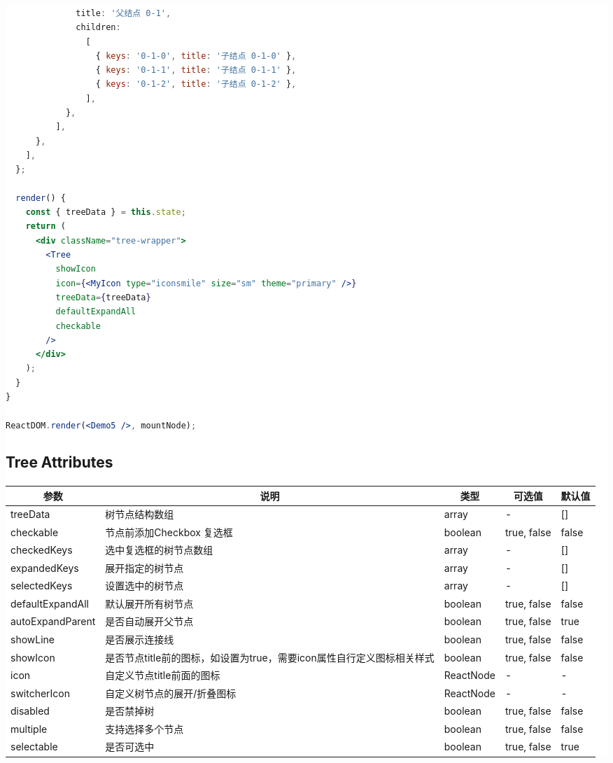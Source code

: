 ```jsx
              title: '父结点 0-1',
              children:
                [
                  { keys: '0-1-0', title: '子结点 0-1-0' },
                  { keys: '0-1-1', title: '子结点 0-1-1' },
                  { keys: '0-1-2', title: '子结点 0-1-2' },
                ],
            },
          ],
      },
    ],
  };

  render() {
    const { treeData } = this.state;
    return (
      <div className="tree-wrapper">
        <Tree 
          showIcon
          icon={<MyIcon type="iconsmile" size="sm" theme="primary" />}
          treeData={treeData}
          defaultExpandAll
          checkable
        />
      </div>
    );
  }
}

ReactDOM.render(<Demo5 />, mountNode);

```

## Tree Attributes
| 参数      | 说明    | 类型      | 可选值       | 默认值   |
|---------- |-------- |---------- |-------------  |-------- |
| treeData    | 树节点结构数组  | array |   -  |   []  |
| checkable    | 节点前添加Checkbox 复选框 | boolean |   true, false  |   false  |
| checkedKeys    | 选中复选框的树节点数组 | array |  -  |   []  |
| expandedKeys    | 展开指定的树节点 | array |  -  |   []  |
| selectedKeys    | 设置选中的树节点 | array |  -  |   []  |
| defaultExpandAll    | 默认展开所有树节点 | boolean |   true, false  |   false  |
| autoExpandParent    | 是否自动展开父节点 | boolean |   true, false  |   true  |
| showLine    | 	是否展示连接线 | boolean |   true, false  |   false  |
| showIcon    | 	是否节点title前的图标，如设置为true，需要icon属性自行定义图标相关样式 | boolean |   true, false  |   false  |
| icon    | 自定义节点title前面的图标 | ReactNode |  -  |   -  |
| switcherIcon    | 	自定义树节点的展开/折叠图标 | ReactNode |  -  |   -  |
| disabled    | 	是否禁掉树 | boolean |   true, false  |   false  |
| multiple    | 	支持选择多个节点 | boolean |   true, false  |   false  |
| selectable    | 	是否可选中 | boolean |   true, false  |   true  |

